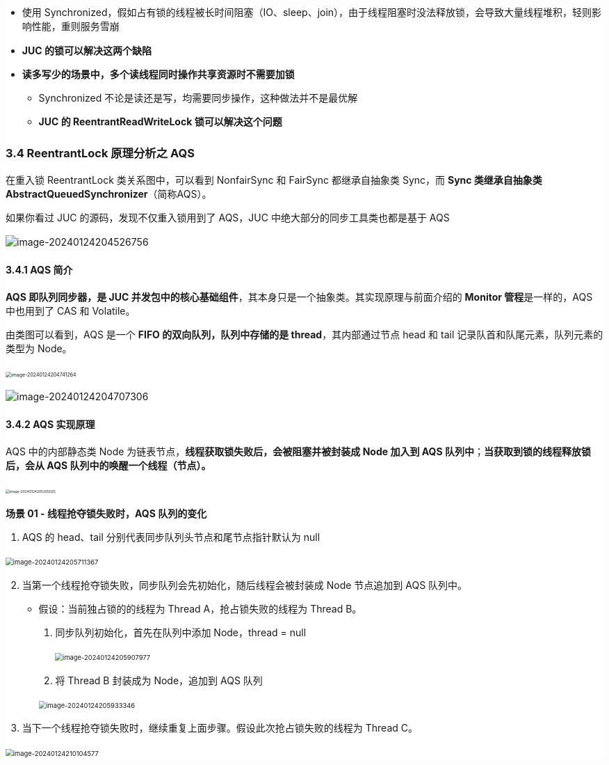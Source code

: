  - 使用 Synchronized，假如占有锁的线程被长时间阻塞（IO、sleep、join），由于线程阻塞时没法释放锁，会导致大量线程堆积，轻则影响性能，重则服务雪崩

  - **JUC 的锁可以解决这两个缺陷**

- **读多写少的场景中，多个读线程同时操作共享资源时不需要加锁**

  - Synchronized 不论是读还是写，均需要同步操作，这种做法并不是最优解

  - **JUC 的 ReentrantReadWriteLock 锁可以解决这个问题**

### 3.4 ReentrantLock 原理分析之 AQS

在重入锁 ReentrantLock 类关系图中，可以看到 NonfairSync 和 FairSync 都继承自抽象类 Sync，而 **Sync 类继承自抽象类 AbstractQueuedSynchronizer**（简称AQS）。

如果你看过 JUC 的源码，发现不仅重入锁用到了 AQS，JUC 中绝大部分的同步工具类也都是基于 AQS

![image-20240124204526756](https://xinwang-1258200068.cos.ap-guangzhou.myqcloud.com/imgs/202401242045773.png)

#### 3.4.1 AQS 简介

**AQS 即队列同步器，是 JUC 并发包中的核心基础组件**，其本身只是一个抽象类。其实现原理与前面介绍的 **Monitor 管程**是一样的，AQS 中也用到了 CAS 和 Volatile。

由类图可以看到，AQS 是一个 **FIFO 的双向队列，队列中存储的是 thread**，其内部通过节点 head 和 tail 记录队首和队尾元素，队列元素的类型为 Node。

<img src="https://xinwang-1258200068.cos.ap-guangzhou.myqcloud.com/imgs/202401242047283.png" alt="image-20240124204741264" style="zoom:50%;" />

![image-20240124204707306](https://xinwang-1258200068.cos.ap-guangzhou.myqcloud.com/imgs/202401242047324.png)

#### 3.4.2 AQS 实现原理

AQS 中的内部静态类 Node 为链表节点，**线程获取锁失败后，会被阻塞并被封装成 Node 加入到 AQS 队列中**；**当获取到锁的线程释放锁后，会从 AQS 队列中的唤醒一个线程（节点）。**

<img src="https://xinwang-1258200068.cos.ap-guangzhou.myqcloud.com/imgs/202401242052044.png" alt="image-20240124205205025" style="zoom:35%;" />

**场景 01 - 线程抢夺锁失败时，AQS 队列的变化**

1. AQS 的 head、tail 分别代表同步队列头节点和尾节点指针默认为 null

<img src="https://xinwang-1258200068.cos.ap-guangzhou.myqcloud.com/imgs/202401242057393.png" alt="image-20240124205711367" style="zoom: 67%;" />

2. 当第一个线程抢夺锁失败，同步队列会先初始化，随后线程会被封装成 Node 节点追加到 AQS 队列中。

   - 假设：当前独占锁的的线程为 Thread A，抢占锁失败的线程为 Thread B。
     1. 同步队列初始化，首先在队列中添加 Node，thread = null

        <img src="https://xinwang-1258200068.cos.ap-guangzhou.myqcloud.com/imgs/202401242059993.png" alt="image-20240124205907977" style="zoom: 67%;" />

     2. 将 Thread B 封装成为 Node，追加到 AQS 队列

     <img src="https://xinwang-1258200068.cos.ap-guangzhou.myqcloud.com/imgs/202401242059365.png" alt="image-20240124205933346" style="zoom: 67%;" />

3. 当下一个线程抢夺锁失败时，继续重复上面步骤。假设此次抢占锁失败的线程为 Thread C。

<img src="https://xinwang-1258200068.cos.ap-guangzhou.myqcloud.com/imgs/202401242101596.png" alt="image-20240124210104577" style="zoom:67%;" />
